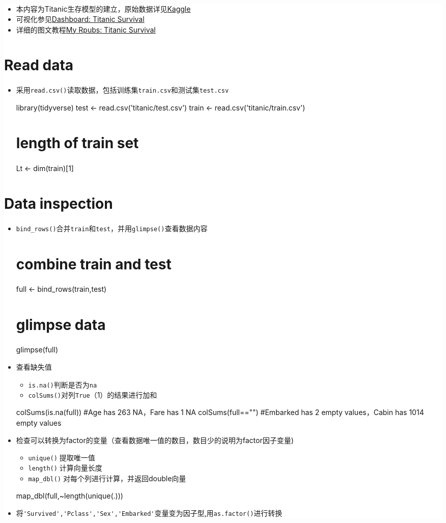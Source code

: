 -   本内容为Titanic生存模型的建立，原始数据详见[Kaggle](https://www.kaggle.com/competitions/titanic)
-   可视化参见[Dashboard: Titanic
    Survival](https://liumj1998.shinyapps.io/Titanic_dashboard/?_ga=2.209434129.2071371260.1683203458-2025947915.1680703749)
-   详细的图文教程[My Rpubs: Titanic
    Survival](https://rpubs.com/Chris622/kaggle-titanic-survival)

# Read data

-   采用`read.csv()`读取数据，包括训练集`train.csv`和测试集`test.csv`



    library(tidyverse)
    test <- read.csv('titanic/test.csv')
    train <- read.csv('titanic/train.csv')
    # length of train set 
    Lt <- dim(train)[1]

# Data inspection

-   `bind_rows()`合并`train`和`test`，并用`glimpse()`查看数据内容



    # combine train and test
    full <- bind_rows(train,test)
    # glimpse data
    glimpse(full)

-   查看缺失值
    -   `is.na()`判断是否为`na`
    -   `colSums()`对列`True`（1）的结果进行加和



    colSums(is.na(full))
    #Age has 263 NA，Fare has 1 NA
    colSums(full=="")
    #Embarked has 2 empty values，Cabin has 1014 empty values

-   检查可以转换为factor的变量（查看数据唯一值的数目，数目少的说明为factor因子变量)
    -   `unique()` 提取唯一值
    -   `length()` 计算向量长度
    -   `map_dbl()` 对每个列进行计算，并返回double向量



    map_dbl(full,~length(unique(.)))

-   将`'Survived','Pclass','Sex','Embarked'`变量变为因子型,用`as.factor()`进行转换
